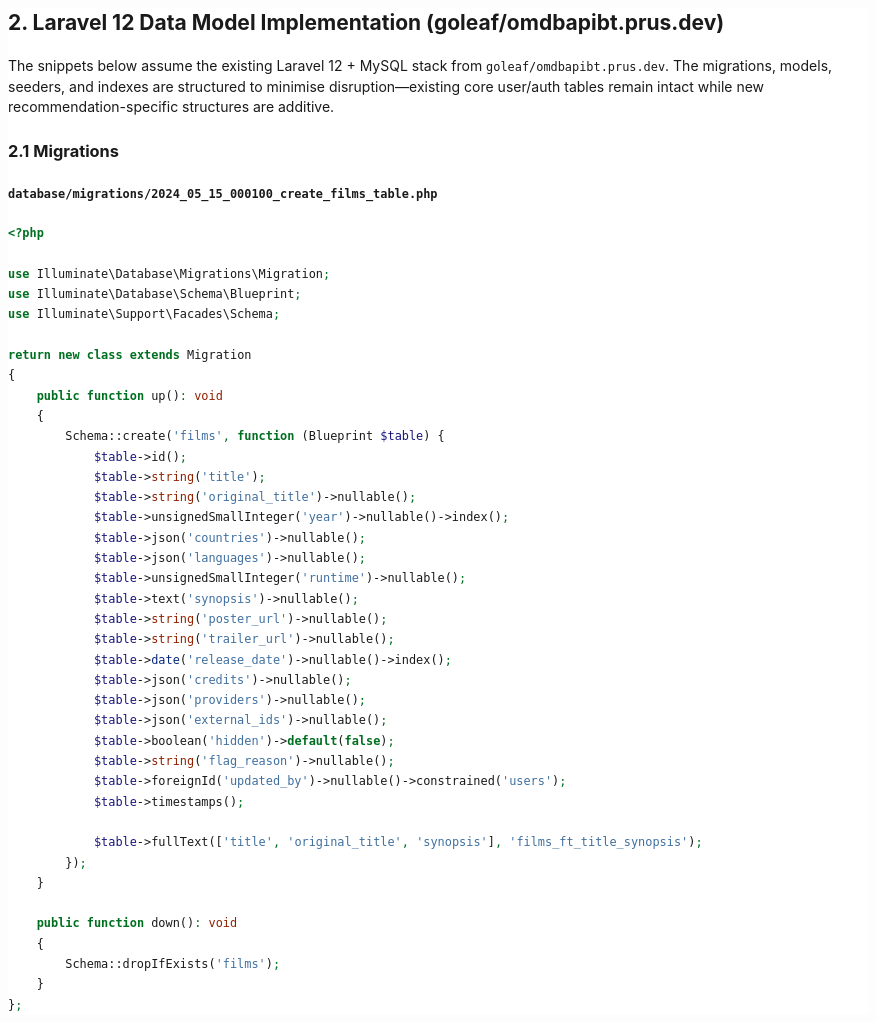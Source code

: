 
## 2. Laravel 12 Data Model Implementation (goleaf/omdbapibt.prus.dev)
The snippets below assume the existing Laravel 12 + MySQL stack from `goleaf/omdbapibt.prus.dev`. The migrations, models, seeders, and indexes are structured to minimise disruption—existing core user/auth tables remain intact while new recommendation-specific structures are additive.

### 2.1 Migrations
#### `database/migrations/2024_05_15_000100_create_films_table.php`
```php
<?php

use Illuminate\Database\Migrations\Migration;
use Illuminate\Database\Schema\Blueprint;
use Illuminate\Support\Facades\Schema;

return new class extends Migration
{
    public function up(): void
    {
        Schema::create('films', function (Blueprint $table) {
            $table->id();
            $table->string('title');
            $table->string('original_title')->nullable();
            $table->unsignedSmallInteger('year')->nullable()->index();
            $table->json('countries')->nullable();
            $table->json('languages')->nullable();
            $table->unsignedSmallInteger('runtime')->nullable();
            $table->text('synopsis')->nullable();
            $table->string('poster_url')->nullable();
            $table->string('trailer_url')->nullable();
            $table->date('release_date')->nullable()->index();
            $table->json('credits')->nullable();
            $table->json('providers')->nullable();
            $table->json('external_ids')->nullable();
            $table->boolean('hidden')->default(false);
            $table->string('flag_reason')->nullable();
            $table->foreignId('updated_by')->nullable()->constrained('users');
            $table->timestamps();

            $table->fullText(['title', 'original_title', 'synopsis'], 'films_ft_title_synopsis');
        });
    }

    public function down(): void
    {
        Schema::dropIfExists('films');
    }
};
```
